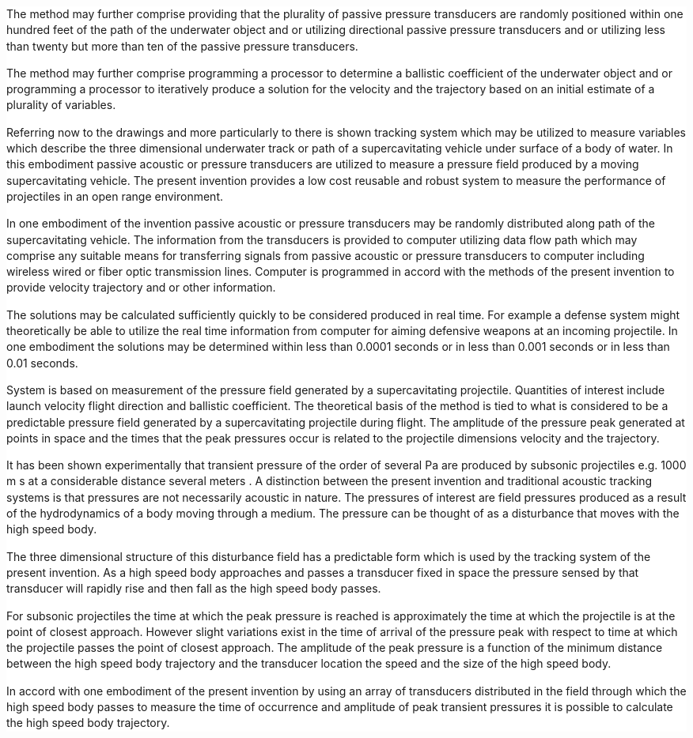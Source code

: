 The method may further comprise providing that the plurality of passive pressure transducers are randomly positioned within one hundred feet of the path of the underwater object and or utilizing directional passive pressure transducers and or utilizing less than twenty but more than ten of the passive pressure transducers.

The method may further comprise programming a processor to determine a ballistic coefficient of the underwater object and or programming a processor to iteratively produce a solution for the velocity and the trajectory based on an initial estimate of a plurality of variables.

Referring now to the drawings and more particularly to there is shown tracking system which may be utilized to measure variables which describe the three dimensional underwater track or path of a supercavitating vehicle under surface of a body of water. In this embodiment passive acoustic or pressure transducers are utilized to measure a pressure field produced by a moving supercavitating vehicle. The present invention provides a low cost reusable and robust system to measure the performance of projectiles in an open range environment.

In one embodiment of the invention passive acoustic or pressure transducers may be randomly distributed along path of the supercavitating vehicle. The information from the transducers is provided to computer utilizing data flow path which may comprise any suitable means for transferring signals from passive acoustic or pressure transducers to computer including wireless wired or fiber optic transmission lines. Computer is programmed in accord with the methods of the present invention to provide velocity trajectory and or other information.

The solutions may be calculated sufficiently quickly to be considered produced in real time. For example a defense system might theoretically be able to utilize the real time information from computer for aiming defensive weapons at an incoming projectile. In one embodiment the solutions may be determined within less than 0.0001 seconds or in less than 0.001 seconds or in less than 0.01 seconds.

System is based on measurement of the pressure field generated by a supercavitating projectile. Quantities of interest include launch velocity flight direction and ballistic coefficient. The theoretical basis of the method is tied to what is considered to be a predictable pressure field generated by a supercavitating projectile during flight. The amplitude of the pressure peak generated at points in space and the times that the peak pressures occur is related to the projectile dimensions velocity and the trajectory.

It has been shown experimentally that transient pressure of the order of several Pa are produced by subsonic projectiles e.g. 1000 m s at a considerable distance several meters . A distinction between the present invention and traditional acoustic tracking systems is that pressures are not necessarily acoustic in nature. The pressures of interest are field pressures produced as a result of the hydrodynamics of a body moving through a medium. The pressure can be thought of as a disturbance that moves with the high speed body.

The three dimensional structure of this disturbance field has a predictable form which is used by the tracking system of the present invention. As a high speed body approaches and passes a transducer fixed in space the pressure sensed by that transducer will rapidly rise and then fall as the high speed body passes.

For subsonic projectiles the time at which the peak pressure is reached is approximately the time at which the projectile is at the point of closest approach. However slight variations exist in the time of arrival of the pressure peak with respect to time at which the projectile passes the point of closest approach. The amplitude of the peak pressure is a function of the minimum distance between the high speed body trajectory and the transducer location the speed and the size of the high speed body.

In accord with one embodiment of the present invention by using an array of transducers distributed in the field through which the high speed body passes to measure the time of occurrence and amplitude of peak transient pressures it is possible to calculate the high speed body trajectory.

